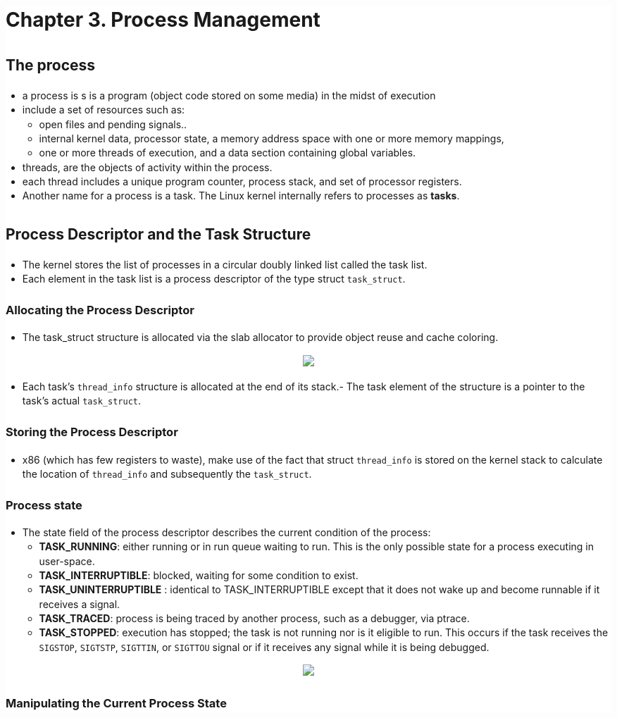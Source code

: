 # Chapter 3. Process Management

## The process

- a process is s is a program (object code stored on some media) in the midst of execution
- include a set of resources such as:
    - open files and pending signals..
    - internal kernel data, processor state, a memory address space with one or more memory mappings,
    - one or more threads of execution, and a data section containing global variables.
-  threads, are the objects of activity within the process.
- each thread includes a unique program counter, process stack, and set of processor registers.
- Another name for a process is a task. The Linux kernel internally refers to processes as __tasks__.

## Process Descriptor and the Task Structure

- The kernel stores the list of processes in a circular doubly linked list called the task list.
- Each element in the task list is a process descriptor of the type struct `task_struct`.

### Allocating the Process Descriptor

- The task_struct structure is allocated via the slab allocator to provide object reuse and cache coloring.

<p align="center"><img src="https://i.imgur.com/mQZ3v4q.png" width="450px" height="auto"></p>

- Each task’s `thread_info` structure is allocated at the end of its stack.- The task element of the structure is a pointer to the task’s actual `task_struct`.

### Storing the Process Descriptor

- x86 (which has few registers to waste), make use of the fact that struct `thread_info` is stored on the kernel stack to calculate the location of `thread_info` and subsequently the `task_struct`.

### Process state

- The state field of the process descriptor describes the current condition of the process:
    - __TASK_RUNNING__: either running or in run queue  waiting to run. This is the only possible state for a process executing in user-space.
    - __TASK_INTERRUPTIBLE__: blocked, waiting for some condition to exist.
    - __TASK_UNINTERRUPTIBLE__ : identical to TASK_INTERRUPTIBLE except
    that it does not wake up and become runnable if it receives a signal.
    - __TASK_TRACED__: process is being traced by another process, such as a debugger, via ptrace.
    - __TASK_STOPPED__: execution has stopped; the task is not running nor is it eligible to run. This occurs if the task receives the `SIGSTOP`, `SIGTSTP`, `SIGTTIN`, or `SIGTTOU` signal or if it receives any signal while it is being debugged.

<p align="center"><img src="https://i.imgur.com/O4S7S7r.png" width="450px" height="auto"></p>

### Manipulating the Current Process State
